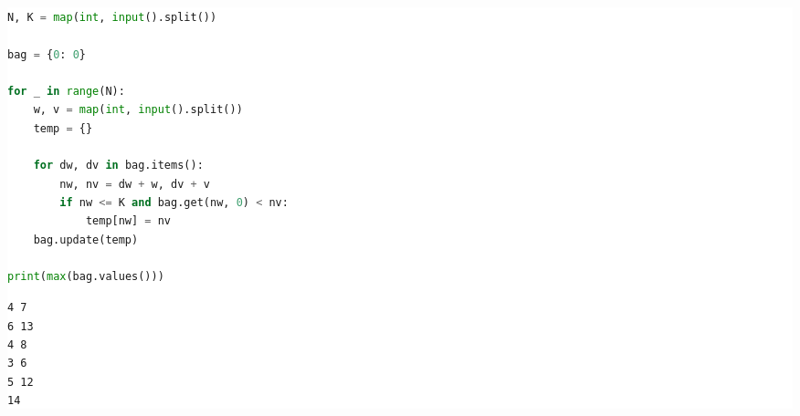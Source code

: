 

```python
N, K = map(int, input().split())

bag = {0: 0} 

for _ in range(N):
    w, v = map(int, input().split())
    temp = {}        
    
    for dw, dv in bag.items():
        nw, nv = dw + w, dv + v
        if nw <= K and bag.get(nw, 0) < nv:
            temp[nw] = nv
    bag.update(temp)
    
print(max(bag.values()))
```

    4 7
    6 13
    4 8
    3 6
    5 12
    14
    
